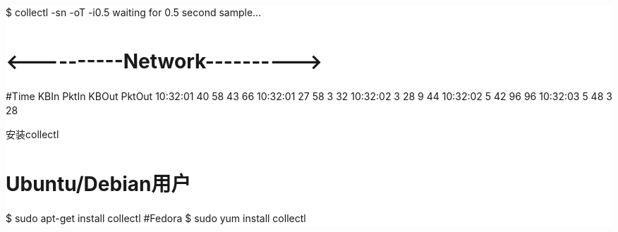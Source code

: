 
$ collectl -sn -oT -i0.5 
waiting for 0.5 second sample... 
#         <----------Network----------> 
#Time       KBIn  PktIn  KBOut  PktOut 
10:32:01      40     58     43      66 
10:32:01      27     58      3      32 
10:32:02       3     28      9      44 
10:32:02       5     42     96      96 
10:32:03       5     48      3      28 


安装collectl
# Ubuntu/Debian用户 
$ sudo apt-get install collectl 
#Fedora 
$ sudo yum install collectl 
